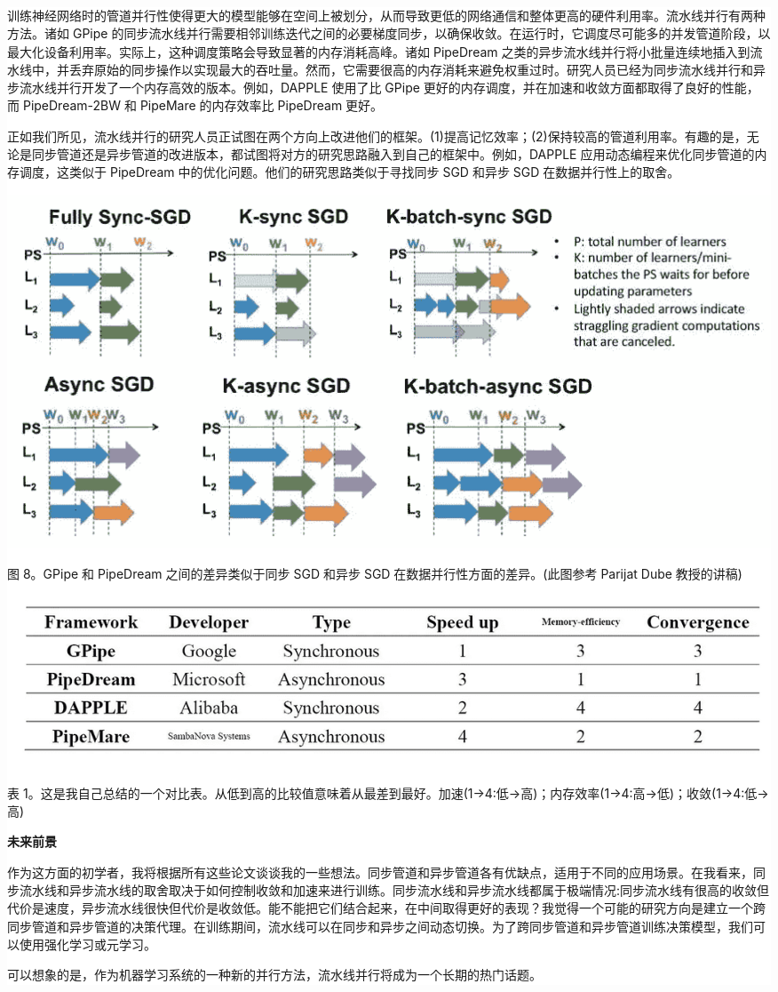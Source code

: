 训练神经网络时的管道并行性使得更大的模型能够在空间上被划分，从而导致更低的网络通信和整体更高的硬件利用率。流水线并行有两种方法。诸如 GPipe 的同步流水线并行需要相邻训练迭代之间的必要梯度同步，以确保收敛。在运行时，它调度尽可能多的并发管道阶段，以最大化设备利用率。实际上，这种调度策略会导致显著的内存消耗高峰。诸如 PipeDream 之类的异步流水线并行将小批量连续地插入到流水线中，并丢弃原始的同步操作以实现最大的吞吐量。然而，它需要很高的内存消耗来避免权重过时。研究人员已经为同步流水线并行和异步流水线并行开发了一个内存高效的版本。例如，DAPPLE 使用了比 GPipe 更好的内存调度，并在加速和收敛方面都取得了良好的性能，而 PipeDream-2BW 和 PipeMare 的内存效率比 PipeDream 更好。

正如我们所见，流水线并行的研究人员正试图在两个方向上改进他们的框架。(1)提高记忆效率；(2)保持较高的管道利用率。有趣的是，无论是同步管道还是异步管道的改进版本，都试图将对方的研究思路融入到自己的框架中。例如，DAPPLE 应用动态编程来优化同步管道的内存调度，这类似于 PipeDream 中的优化问题。他们的研究思路类似于寻找同步 SGD 和异步 SGD 在数据并行性上的取舍。

![](img/8dcf6c3cc56cc7e02e2168c1d97d9828.png)

图 8。GPipe 和 PipeDream 之间的差异类似于同步 SGD 和异步 SGD 在数据并行性方面的差异。(此图参考 Parijat Dube 教授的讲稿)

![](img/e5238f05b3c33290eaf5b24b80f52cb2.png)

表 1。这是我自己总结的一个对比表。从低到高的比较值意味着从最差到最好。加速(1->4:低->高)；内存效率(1->4:高->低)；收敛(1->4:低->高)

**未来前景**

作为这方面的初学者，我将根据所有这些论文谈谈我的一些想法。同步管道和异步管道各有优缺点，适用于不同的应用场景。在我看来，同步流水线和异步流水线的取舍取决于如何控制收敛和加速来进行训练。同步流水线和异步流水线都属于极端情况:同步流水线有很高的收敛但代价是速度，异步流水线很快但代价是收敛低。能不能把它们结合起来，在中间取得更好的表现？我觉得一个可能的研究方向是建立一个跨同步管道和异步管道的决策代理。在训练期间，流水线可以在同步和异步之间动态切换。为了跨同步管道和异步管道训练决策模型，我们可以使用强化学习或元学习。

可以想象的是，作为机器学习系统的一种新的并行方法，流水线并行将成为一个长期的热门话题。
